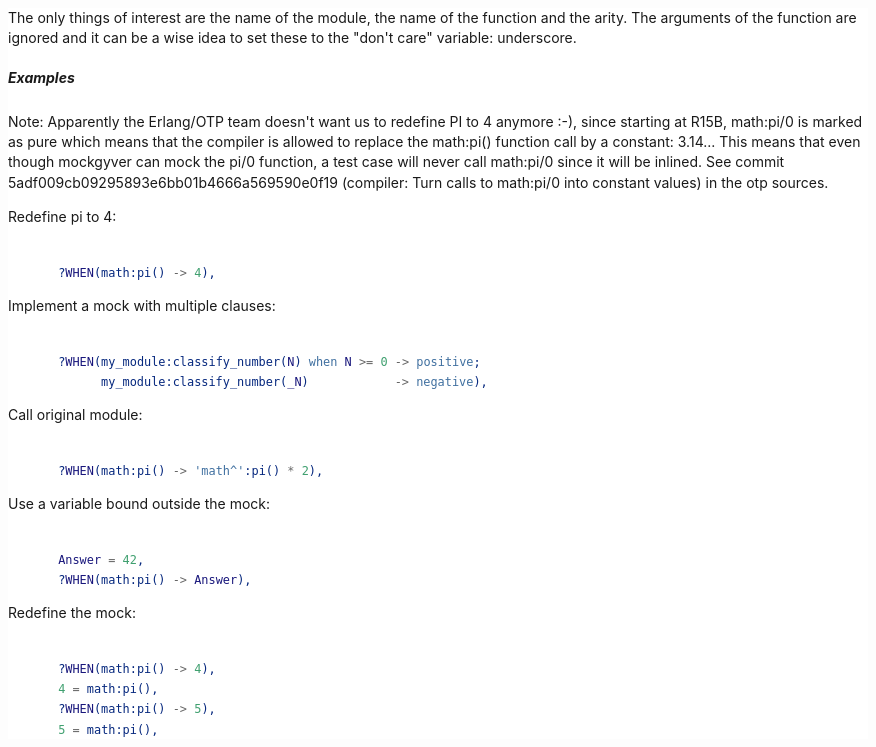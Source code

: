 

The only things of interest are the name of the module, the name
of the function and the arity.  The arguments of the function are
ignored and it can be a wise idea to set these to the "don't care"
variable: underscore.



<h5><a name="Examples">Examples</a></h5>


Note: Apparently the Erlang/OTP team doesn't want us to redefine
PI to 4 anymore :-), since starting at R15B, math:pi/0 is marked as
pure which means that the compiler is allowed to replace the
math:pi() function call by a constant: 3.14...  This means that
even though mockgyver can mock the pi/0 function, a test case will
never call math:pi/0 since it will be inlined.  See commit
5adf009cb09295893e6bb01b4666a569590e0f19 (compiler: Turn calls to
math:pi/0 into constant values) in the otp sources.


Redefine pi to 4:

```erlang

       ?WHEN(math:pi() -> 4),
```

Implement a mock with multiple clauses:

```erlang

       ?WHEN(my_module:classify_number(N) when N >= 0 -> positive;
             my_module:classify_number(_N)            -> negative),
```

Call original module:

```erlang

       ?WHEN(math:pi() -> 'math^':pi() * 2),
```

Use a variable bound outside the mock:

```erlang

       Answer = 42,
       ?WHEN(math:pi() -> Answer),
```

Redefine the mock:

```erlang

       ?WHEN(math:pi() -> 4),
       4 = math:pi(),
       ?WHEN(math:pi() -> 5),
       5 = math:pi(),
```
